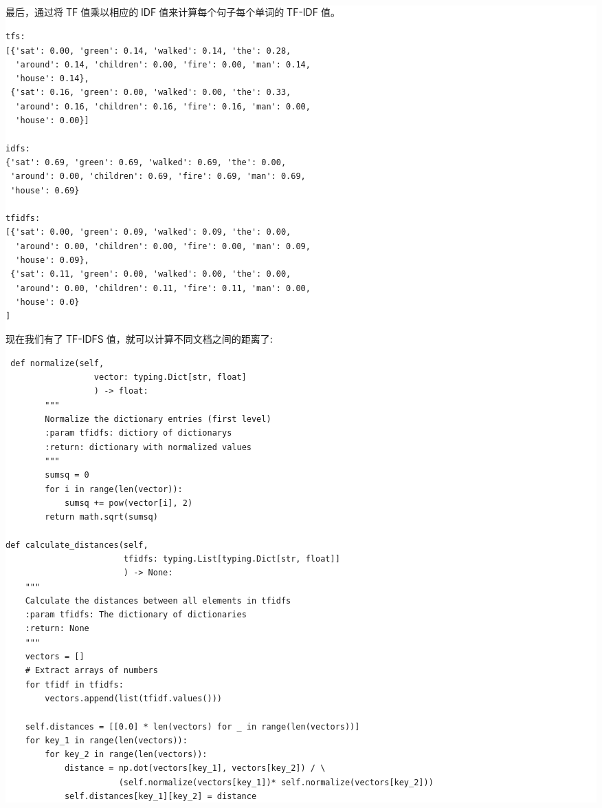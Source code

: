 最后，通过将 TF 值乘以相应的 IDF 值来计算每个句子每个单词的 TF-IDF 值。

```
tfs:
[{'sat': 0.00, 'green': 0.14, 'walked': 0.14, 'the': 0.28, 
  'around': 0.14, 'children': 0.00, 'fire': 0.00, 'man': 0.14, 
  'house': 0.14}, 
 {'sat': 0.16, 'green': 0.00, 'walked': 0.00, 'the': 0.33, 
  'around': 0.16, 'children': 0.16, 'fire': 0.16, 'man': 0.00, 
  'house': 0.00}]

idfs:
{'sat': 0.69, 'green': 0.69, 'walked': 0.69, 'the': 0.00, 
 'around': 0.00, 'children': 0.69, 'fire': 0.69, 'man': 0.69, 
 'house': 0.69}

tfidfs:
[{'sat': 0.00, 'green': 0.09, 'walked': 0.09, 'the': 0.00,
  'around': 0.00, 'children': 0.00, 'fire': 0.00, 'man': 0.09,
  'house': 0.09}, 
 {'sat': 0.11, 'green': 0.00, 'walked': 0.00, 'the': 0.00, 
  'around': 0.00, 'children': 0.11, 'fire': 0.11, 'man': 0.00,
  'house': 0.0}
]
```

现在我们有了 TF-IDFS 值，就可以计算不同文档之间的距离了:

```
 def normalize(self,
                  vector: typing.Dict[str, float]
                  ) -> float:
        """
        Normalize the dictionary entries (first level)
        :param tfidfs: dictiory of dictionarys
        :return: dictionary with normalized values
        """
        sumsq = 0
        for i in range(len(vector)):
            sumsq += pow(vector[i], 2)
        return math.sqrt(sumsq)

def calculate_distances(self,
                        tfidfs: typing.List[typing.Dict[str, float]]
                        ) -> None:
    """
    Calculate the distances between all elements in tfidfs
    :param tfidfs: The dictionary of dictionaries
    :return: None
    """
    vectors = []
    # Extract arrays of numbers
    for tfidf in tfidfs:
        vectors.append(list(tfidf.values()))

    self.distances = [[0.0] * len(vectors) for _ in range(len(vectors))]
    for key_1 in range(len(vectors)):
        for key_2 in range(len(vectors)):
            distance = np.dot(vectors[key_1], vectors[key_2]) / \
                       (self.normalize(vectors[key_1])* self.normalize(vectors[key_2]))
            self.distances[key_1][key_2] = distance
```
